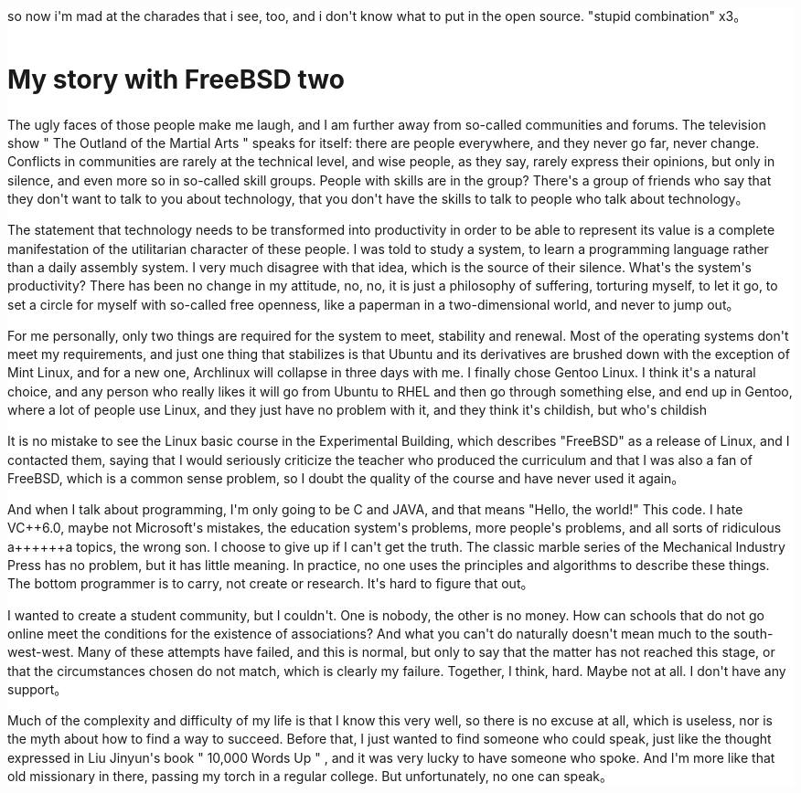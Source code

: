 so now i'm mad at the charades that i see, too, and i don't know what to put in the open source. "stupid combination" x3。

# My story with FreeBSD two #

The ugly faces of those people make me laugh, and I am further away from so-called communities and forums. The television show " The Outland of the Martial Arts " speaks for itself: there are people everywhere, and they never go far, never change. Conflicts in communities are rarely at the technical level, and wise people, as they say, rarely express their opinions, but only in silence, and even more so in so-called skill groups. People with skills are in the group? There's a group of friends who say that they don't want to talk to you about technology, that you don't have the skills to talk to people who talk about technology。

The statement that technology needs to be transformed into productivity in order to be able to represent its value is a complete manifestation of the utilitarian character of these people. I was told to study a system, to learn a programming language rather than a daily assembly system. I very much disagree with that idea, which is the source of their silence. What's the system's productivity? There has been no change in my attitude, no, no, it is just a philosophy of suffering, torturing myself, to let it go, to set a circle for myself with so-called free openness, like a paperman in a two-dimensional world, and never to jump out。

For me personally, only two things are required for the system to meet, stability and renewal. Most of the operating systems don't meet my requirements, and just one thing that stabilizes is that Ubuntu and its derivatives are brushed down with the exception of Mint Linux, and for a new one, Archlinux will collapse in three days with me. I finally chose Gentoo Linux. I think it's a natural choice, and any person who really likes it will go from Ubuntu to RHEL and then go through something else, and end up in Gentoo, where a lot of people use Linux, and they just have no problem with it, and they think it's childish, but who's childish

It is no mistake to see the Linux basic course in the Experimental Building, which describes "FreeBSD" as a release of Linux, and I contacted them, saying that I would seriously criticize the teacher who produced the curriculum and that I was also a fan of FreeBSD, which is a common sense problem, so I doubt the quality of the course and have never used it again。

And when I talk about programming, I'm only going to be C and JAVA, and that means "Hello, the world!" This code. I hate VC++6.0, maybe not Microsoft's mistakes, the education system's problems, more people's problems, and all sorts of ridiculous a++++++a topics, the wrong son. I choose to give up if I can't get the truth. The classic marble series of the Mechanical Industry Press has no problem, but it has little meaning. In practice, no one uses the principles and algorithms to describe these things. The bottom programmer is to carry, not create or research. It's hard to figure that out。

I wanted to create a student community, but I couldn't. One is nobody, the other is no money. How can schools that do not go online meet the conditions for the existence of associations? And what you can't do naturally doesn't mean much to the south-west-west. Many of these attempts have failed, and this is normal, but only to say that the matter has not reached this stage, or that the circumstances chosen do not match, which is clearly my failure. Together, I think, hard. Maybe not at all. I don't have any support。

Much of the complexity and difficulty of my life is that I know this very well, so there is no excuse at all, which is useless, nor is the myth about how to find a way to succeed. Before that, I just wanted to find someone who could speak, just like the thought expressed in Liu Jinyun's book " 10,000 Words Up " , and it was very lucky to have someone who spoke. And I'm more like that old missionary in there, passing my torch in a regular college. But unfortunately, no one can speak。
